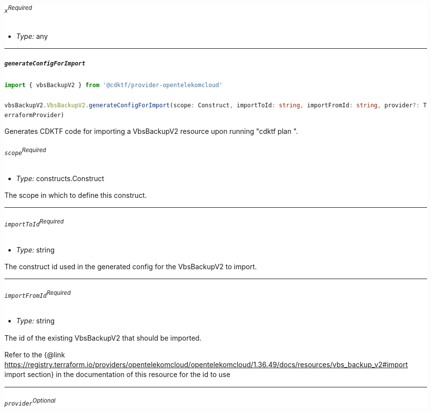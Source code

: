 ###### `x`<sup>Required</sup> <a name="x" id="@cdktf/provider-opentelekomcloud.vbsBackupV2.VbsBackupV2.isTerraformResource.parameter.x"></a>

- *Type:* any

---

##### `generateConfigForImport` <a name="generateConfigForImport" id="@cdktf/provider-opentelekomcloud.vbsBackupV2.VbsBackupV2.generateConfigForImport"></a>

```typescript
import { vbsBackupV2 } from '@cdktf/provider-opentelekomcloud'

vbsBackupV2.VbsBackupV2.generateConfigForImport(scope: Construct, importToId: string, importFromId: string, provider?: TerraformProvider)
```

Generates CDKTF code for importing a VbsBackupV2 resource upon running "cdktf plan <stack-name>".

###### `scope`<sup>Required</sup> <a name="scope" id="@cdktf/provider-opentelekomcloud.vbsBackupV2.VbsBackupV2.generateConfigForImport.parameter.scope"></a>

- *Type:* constructs.Construct

The scope in which to define this construct.

---

###### `importToId`<sup>Required</sup> <a name="importToId" id="@cdktf/provider-opentelekomcloud.vbsBackupV2.VbsBackupV2.generateConfigForImport.parameter.importToId"></a>

- *Type:* string

The construct id used in the generated config for the VbsBackupV2 to import.

---

###### `importFromId`<sup>Required</sup> <a name="importFromId" id="@cdktf/provider-opentelekomcloud.vbsBackupV2.VbsBackupV2.generateConfigForImport.parameter.importFromId"></a>

- *Type:* string

The id of the existing VbsBackupV2 that should be imported.

Refer to the {@link https://registry.terraform.io/providers/opentelekomcloud/opentelekomcloud/1.36.49/docs/resources/vbs_backup_v2#import import section} in the documentation of this resource for the id to use

---

###### `provider`<sup>Optional</sup> <a name="provider" id="@cdktf/provider-opentelekomcloud.vbsBackupV2.VbsBackupV2.generateConfigForImport.parameter.provider"></a>
